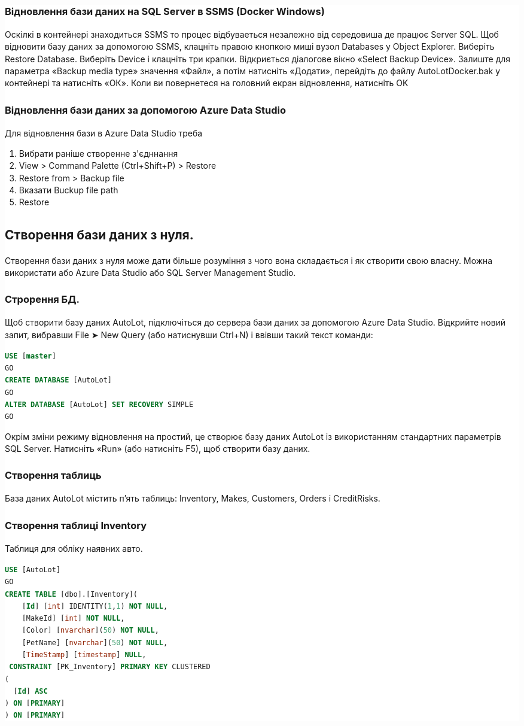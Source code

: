 ### Відновлення бази даних на SQL Server в SSMS (Docker Windows)

Оскілкі в контейнері знаходиться SSMS то процес відбуваеться незалежно від середовиша де працює Server SQL. Щоб відновити базу даних за допомогою SSMS, клацніть правою кнопкою миші вузол Databases у Object Explorer. Виберіть Restore Database. Виберіть Device і клацніть три крапки. Відкриється діалогове вікно «Select Backup Device». Залиште для параметра «Backup media type» значення «Файл», а потім натисніть «Додати», перейдіть до файлу AutoLotDocker.bak у контейнері та натисніть «ОК». Коли ви повернетеся на головний екран відновлення, натисніть OK


### Відновлення бази даних за допомогою Azure Data Studio

Для відновлення бази в Azure Data Studio треба 

1. Вибрати раніше створенне з'єдннання
2. View > Command Palette (Ctrl+Shift+P) > Restore
3. Restore from > Backup file
4. Вказати Buckup file path
5. Restore

## Створення бази даних з нуля.

Створення бази даних з нуля може дати більше розуміння з чого вона складається і як створити свою власну. Можна використати або Azure Data Studio або SQL Server Management Studio. 


### Строрення БД.

Щоб створити базу даних AutoLot, підключіться до сервера бази даних за допомогою Azure Data Studio. Відкрийте новий запит, вибравши  File ➤ New Query (або натиснувши Ctrl+N) і ввівши такий текст команди:

```sql
USE [master]
GO
CREATE DATABASE [AutoLot]
GO
ALTER DATABASE [AutoLot] SET RECOVERY SIMPLE
GO
```
Окрім зміни режиму відновлення на простий, це створює базу даних AutoLot із використанням стандартних параметрів SQL Server. Натисніть «Run» (або натисніть F5), щоб створити базу даних.

### Створення таблиць

База даних AutoLot містить п’ять таблиць: Inventory, Makes, Customers, Orders і CreditRisks.


### Створення таблиці Inventory

Таблиця для обліку наявних авто.

```sql
USE [AutoLot]
GO
CREATE TABLE [dbo].[Inventory](
    [Id] [int] IDENTITY(1,1) NOT NULL,
    [MakeId] [int] NOT NULL,
    [Color] [nvarchar](50) NOT NULL,
    [PetName] [nvarchar](50) NOT NULL,
    [TimeStamp] [timestamp] NULL,
 CONSTRAINT [PK_Inventory] PRIMARY KEY CLUSTERED
(
  [Id] ASC
) ON [PRIMARY]
) ON [PRIMARY]
```